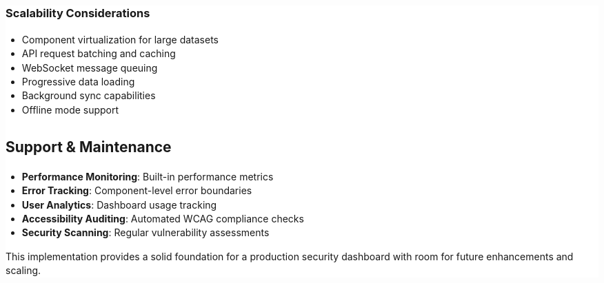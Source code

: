 ### Scalability Considerations
- Component virtualization for large datasets
- API request batching and caching
- WebSocket message queuing
- Progressive data loading
- Background sync capabilities
- Offline mode support

## Support & Maintenance

- **Performance Monitoring**: Built-in performance metrics
- **Error Tracking**: Component-level error boundaries
- **User Analytics**: Dashboard usage tracking
- **Accessibility Auditing**: Automated WCAG compliance checks
- **Security Scanning**: Regular vulnerability assessments

This implementation provides a solid foundation for a production security dashboard with room for future enhancements and scaling.